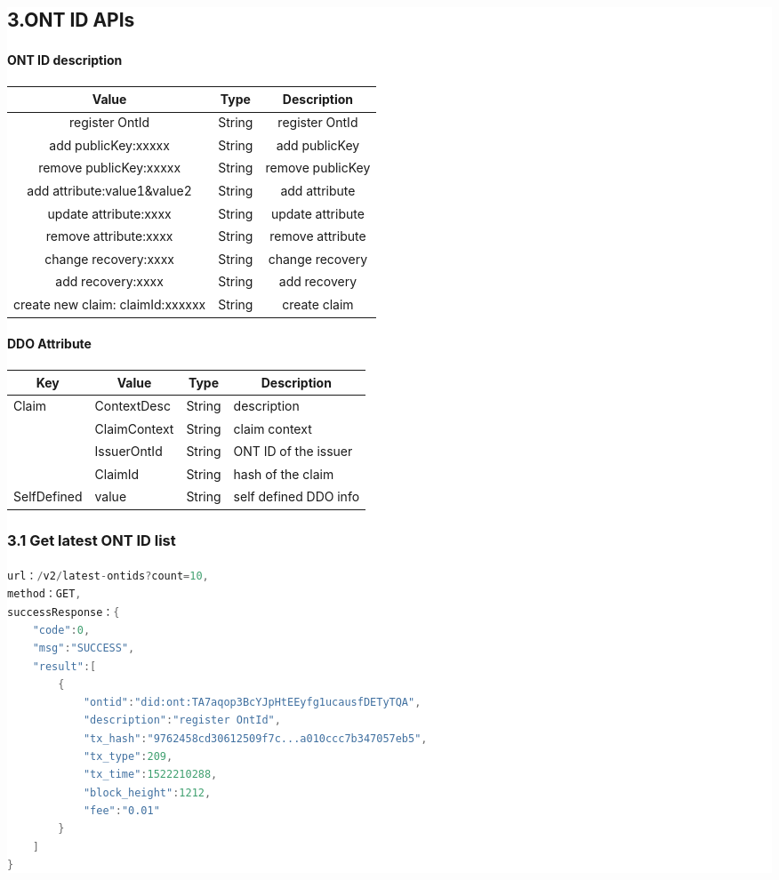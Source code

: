

## 3.ONT ID APIs


#### ONT ID description

| Value     |     Type |   Description   |
| :--------------: | :--------:| :------: |
|    register OntId |   String|  register OntId |
|    add publicKey:xxxxx |   String|  add publicKey |
|    remove publicKey:xxxxx |   String|  remove publicKey |
|    add attribute:value1&value2 |   String| add attribute  |
|    update attribute:xxxx |   String|  update attribute |
|    remove attribute:xxxx |   String| remove attribute |
|    change recovery:xxxx |   String|  change recovery |
|    add recovery:xxxx |   String|  add recovery |
| create new claim: claimId:xxxxxx | String | create claim |

#### DDO Attribute

| Key     | Value     |     Type |   Description   |
| -------------- | --------|------ |-----|
|    Claim |    ContextDesc |   String|  description |
|    |    ClaimContext |   String|  claim context  |
|    |    IssuerOntId |   String| ONT ID of the issuer |
|    |    ClaimId |   String|   hash of the claim |
|   SelfDefined |    value |   String|  self defined DDO info |



### 3.1 Get latest ONT ID  list

```java
url：/v2/latest-ontids?count=10,
method：GET,
successResponse：{
    "code":0,
    "msg":"SUCCESS",
    "result":[
        {
            "ontid":"did:ont:TA7aqop3BcYJpHtEEyfg1ucausfDETyTQA",
            "description":"register OntId",
            "tx_hash":"9762458cd30612509f7c...a010ccc7b347057eb5",
            "tx_type":209,
            "tx_time":1522210288,
            "block_height":1212,
            "fee":"0.01"
        }
    ]
}
```
